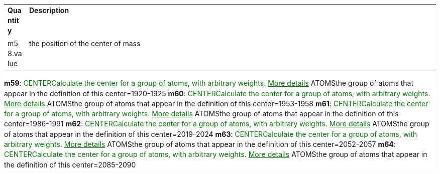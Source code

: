 <span style="display:none;" id="data/002_cyclohexane_plumed.datm58">The CENTER action with label <b>m58</b> calculates the following quantities:<table  align="center" frame="void" width="95%" cellpadding="5%"><tr><td width="5%"><b> Quantity </b>  </td><td><b> Description </b> </td></tr><tr><td width="5%">m58.value</td><td>the position of the center of mass</td></tr></table></span><b name="data/002_cyclohexane_plumed.datm59" onclick='showPath("data/002_cyclohexane_plumed.dat","data/002_cyclohexane_plumed.datm59","data/002_cyclohexane_plumed.datm59","brown")'>m59</b>: <span class="plumedtooltip" style="color:green">CENTER<span class="right">Calculate the center for a group of atoms, with arbitrary weights. <a href="https://www.plumed.org/doc-master/user-doc/html/CENTER" style="color:green">More details</a><i></i></span></span> <span class="plumedtooltip">ATOMS<span class="right">the group of atoms that appear in the definition of this center<i></i></span></span>=1920-1925
<span style="display:none;" id="data/002_cyclohexane_plumed.datm59">The CENTER action with label <b>m59</b> calculates the following quantities:<table  align="center" frame="void" width="95%" cellpadding="5%"><tr><td width="5%"><b> Quantity </b>  </td><td><b> Description </b> </td></tr><tr><td width="5%">m59.value</td><td>the position of the center of mass</td></tr></table></span><b name="data/002_cyclohexane_plumed.datm60" onclick='showPath("data/002_cyclohexane_plumed.dat","data/002_cyclohexane_plumed.datm60","data/002_cyclohexane_plumed.datm60","brown")'>m60</b>: <span class="plumedtooltip" style="color:green">CENTER<span class="right">Calculate the center for a group of atoms, with arbitrary weights. <a href="https://www.plumed.org/doc-master/user-doc/html/CENTER" style="color:green">More details</a><i></i></span></span> <span class="plumedtooltip">ATOMS<span class="right">the group of atoms that appear in the definition of this center<i></i></span></span>=1953-1958
<span style="display:none;" id="data/002_cyclohexane_plumed.datm60">The CENTER action with label <b>m60</b> calculates the following quantities:<table  align="center" frame="void" width="95%" cellpadding="5%"><tr><td width="5%"><b> Quantity </b>  </td><td><b> Description </b> </td></tr><tr><td width="5%">m60.value</td><td>the position of the center of mass</td></tr></table></span><b name="data/002_cyclohexane_plumed.datm61" onclick='showPath("data/002_cyclohexane_plumed.dat","data/002_cyclohexane_plumed.datm61","data/002_cyclohexane_plumed.datm61","brown")'>m61</b>: <span class="plumedtooltip" style="color:green">CENTER<span class="right">Calculate the center for a group of atoms, with arbitrary weights. <a href="https://www.plumed.org/doc-master/user-doc/html/CENTER" style="color:green">More details</a><i></i></span></span> <span class="plumedtooltip">ATOMS<span class="right">the group of atoms that appear in the definition of this center<i></i></span></span>=1986-1991
<span style="display:none;" id="data/002_cyclohexane_plumed.datm61">The CENTER action with label <b>m61</b> calculates the following quantities:<table  align="center" frame="void" width="95%" cellpadding="5%"><tr><td width="5%"><b> Quantity </b>  </td><td><b> Description </b> </td></tr><tr><td width="5%">m61.value</td><td>the position of the center of mass</td></tr></table></span><b name="data/002_cyclohexane_plumed.datm62" onclick='showPath("data/002_cyclohexane_plumed.dat","data/002_cyclohexane_plumed.datm62","data/002_cyclohexane_plumed.datm62","brown")'>m62</b>: <span class="plumedtooltip" style="color:green">CENTER<span class="right">Calculate the center for a group of atoms, with arbitrary weights. <a href="https://www.plumed.org/doc-master/user-doc/html/CENTER" style="color:green">More details</a><i></i></span></span> <span class="plumedtooltip">ATOMS<span class="right">the group of atoms that appear in the definition of this center<i></i></span></span>=2019-2024
<span style="display:none;" id="data/002_cyclohexane_plumed.datm62">The CENTER action with label <b>m62</b> calculates the following quantities:<table  align="center" frame="void" width="95%" cellpadding="5%"><tr><td width="5%"><b> Quantity </b>  </td><td><b> Description </b> </td></tr><tr><td width="5%">m62.value</td><td>the position of the center of mass</td></tr></table></span><b name="data/002_cyclohexane_plumed.datm63" onclick='showPath("data/002_cyclohexane_plumed.dat","data/002_cyclohexane_plumed.datm63","data/002_cyclohexane_plumed.datm63","brown")'>m63</b>: <span class="plumedtooltip" style="color:green">CENTER<span class="right">Calculate the center for a group of atoms, with arbitrary weights. <a href="https://www.plumed.org/doc-master/user-doc/html/CENTER" style="color:green">More details</a><i></i></span></span> <span class="plumedtooltip">ATOMS<span class="right">the group of atoms that appear in the definition of this center<i></i></span></span>=2052-2057
<span style="display:none;" id="data/002_cyclohexane_plumed.datm63">The CENTER action with label <b>m63</b> calculates the following quantities:<table  align="center" frame="void" width="95%" cellpadding="5%"><tr><td width="5%"><b> Quantity </b>  </td><td><b> Description </b> </td></tr><tr><td width="5%">m63.value</td><td>the position of the center of mass</td></tr></table></span><b name="data/002_cyclohexane_plumed.datm64" onclick='showPath("data/002_cyclohexane_plumed.dat","data/002_cyclohexane_plumed.datm64","data/002_cyclohexane_plumed.datm64","brown")'>m64</b>: <span class="plumedtooltip" style="color:green">CENTER<span class="right">Calculate the center for a group of atoms, with arbitrary weights. <a href="https://www.plumed.org/doc-master/user-doc/html/CENTER" style="color:green">More details</a><i></i></span></span> <span class="plumedtooltip">ATOMS<span class="right">the group of atoms that appear in the definition of this center<i></i></span></span>=2085-2090